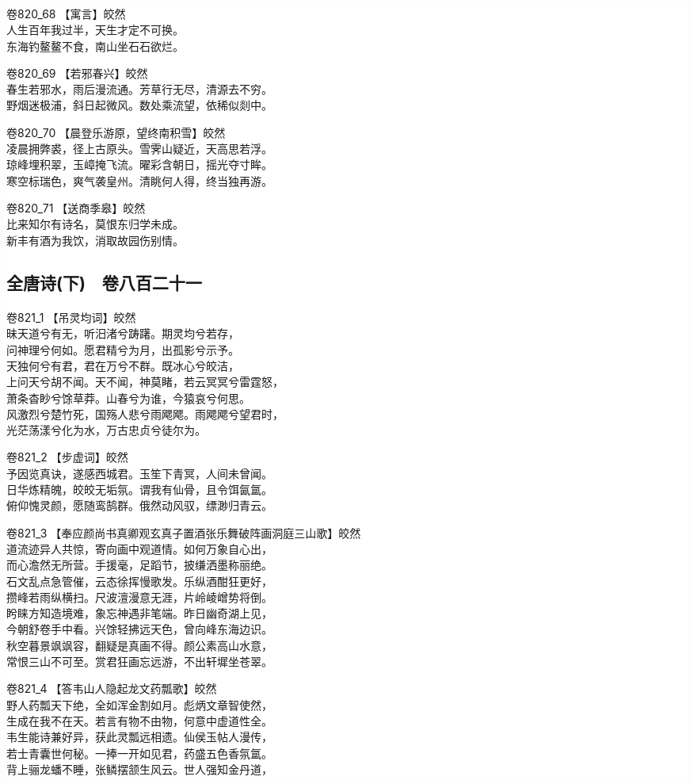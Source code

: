 卷820_68  【寓言】皎然  
人生百年我过半，天生才定不可换。  
东海钓鳌鳌不食，南山坐石石欲烂。  
  
卷820_69  【若邪春兴】皎然  
春生若邪水，雨后漫流通。芳草行无尽，清源去不穷。  
野烟迷极浦，斜日起微风。数处乘流望，依稀似剡中。  
  
卷820_70  【晨登乐游原，望终南积雪】皎然  
凌晨拥弊裘，径上古原头。雪霁山疑近，天高思若浮。  
琼峰埋积翠，玉嶂掩飞流。曜彩含朝日，摇光夺寸眸。  
寒空标瑞色，爽气袭皇州。清眺何人得，终当独再游。  
  
卷820_71  【送商季皋】皎然  
比来知尔有诗名，莫恨东归学未成。  
新丰有酒为我饮，消取故园伤别情。  

## 全唐诗(下)　卷八百二十一

卷821_1  【吊灵均词】皎然  
昧天道兮有无，听汨渚兮踌躇。期灵均兮若存，  
问神理兮何如。愿君精兮为月，出孤影兮示予。  
天独何兮有君，君在万兮不群。既冰心兮皎洁，  
上问天兮胡不闻。天不闻，神莫睹，若云冥冥兮雷霆怒，  
萧条杳眇兮馀草莽。山春兮为谁，今猿哀兮何思。  
风激烈兮楚竹死，国殇人悲兮雨飔飔。雨飔飔兮望君时，  
光茫荡漾兮化为水，万古忠贞兮徒尔为。  
  
卷821_2  【步虚词】皎然  
予因览真诀，遂感西城君。玉笙下青冥，人间未曾闻。  
日华炼精魄，皎皎无垢氛。谓我有仙骨，且令饵氤氲。  
俯仰愧灵颜，愿随鸾鹄群。俄然动风驭，缥渺归青云。  
  
卷821_3  【奉应颜尚书真卿观玄真子置酒张乐舞破阵画洞庭三山歌】皎然  
道流迹异人共惊，寄向画中观道情。如何万象自心出，  
而心澹然无所营。手援毫，足蹈节，披缣洒墨称丽绝。  
石文乱点急管催，云态徐挥慢歌发。乐纵酒酣狂更好，  
攒峰若雨纵横扫。尺波澶漫意无涯，片岭崚嶒势将倒。  
盻睐方知造境难，象忘神遇非笔端。昨日幽奇湖上见，  
今朝舒卷手中看。兴馀轻拂远天色，曾向峰东海边识。  
秋空暮景飒飒容，翻疑是真画不得。颜公素高山水意，  
常恨三山不可至。赏君狂画忘远游，不出轩墀坐苍翠。  
  
卷821_4  【答韦山人隐起龙文药瓢歌】皎然  
野人药瓢天下绝，全如浑金割如月。彪炳文章智使然，  
生成在我不在天。若言有物不由物，何意中虚道性全。  
韦生能诗兼好异，获此灵瓢远相遗。仙侯玉帖人漫传，  
若士青囊世何秘。一捧一开如见君，药盛五色香氛氲。  
背上骊龙蟠不睡，张鳞摆颔生风云。世人强知金丹道，  
